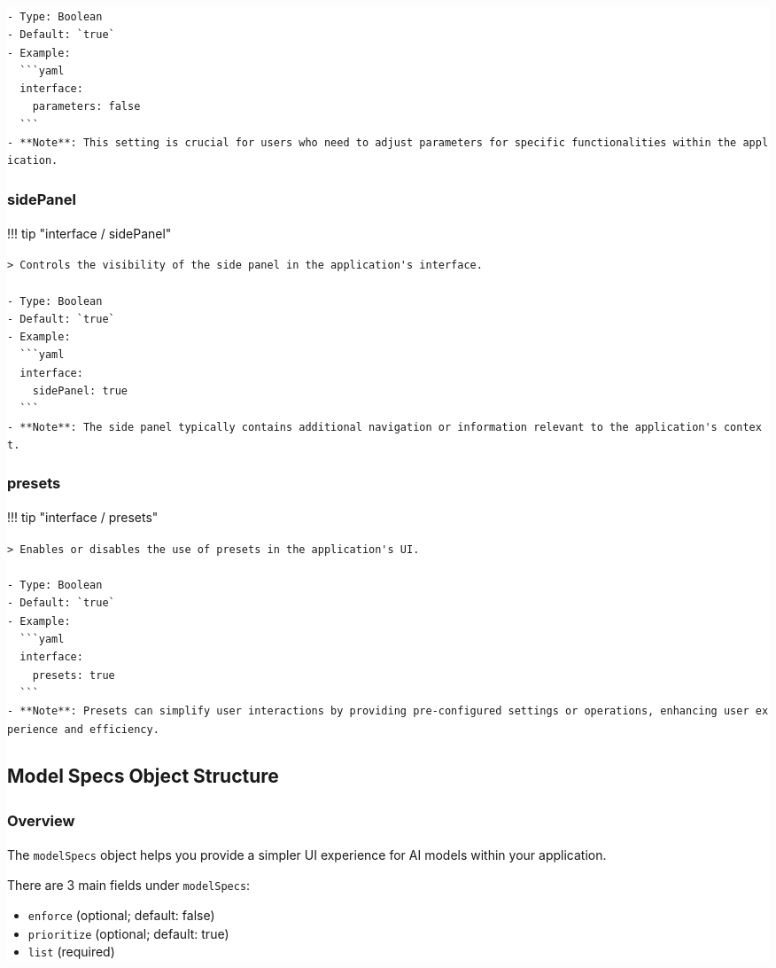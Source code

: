     - Type: Boolean
    - Default: `true`
    - Example:
      ```yaml
      interface:
        parameters: false
      ```
    - **Note**: This setting is crucial for users who need to adjust parameters for specific functionalities within the application.

### **sidePanel**

!!! tip "interface / sidePanel"

    > Controls the visibility of the side panel in the application's interface.

    - Type: Boolean
    - Default: `true`
    - Example:
      ```yaml
      interface:
        sidePanel: true
      ```
    - **Note**: The side panel typically contains additional navigation or information relevant to the application's context.

### **presets**

!!! tip "interface / presets"

    > Enables or disables the use of presets in the application's UI.

    - Type: Boolean
    - Default: `true`
    - Example:
      ```yaml
      interface:
        presets: true
      ```
    - **Note**: Presets can simplify user interactions by providing pre-configured settings or operations, enhancing user experience and efficiency.


## Model Specs Object Structure

### **Overview**

The `modelSpecs` object helps you provide a simpler UI experience for AI models within your application.

There are 3 main fields under `modelSpecs`:

  - `enforce` (optional; default: false)
  - `prioritize` (optional; default: true)
  - `list` (required)
